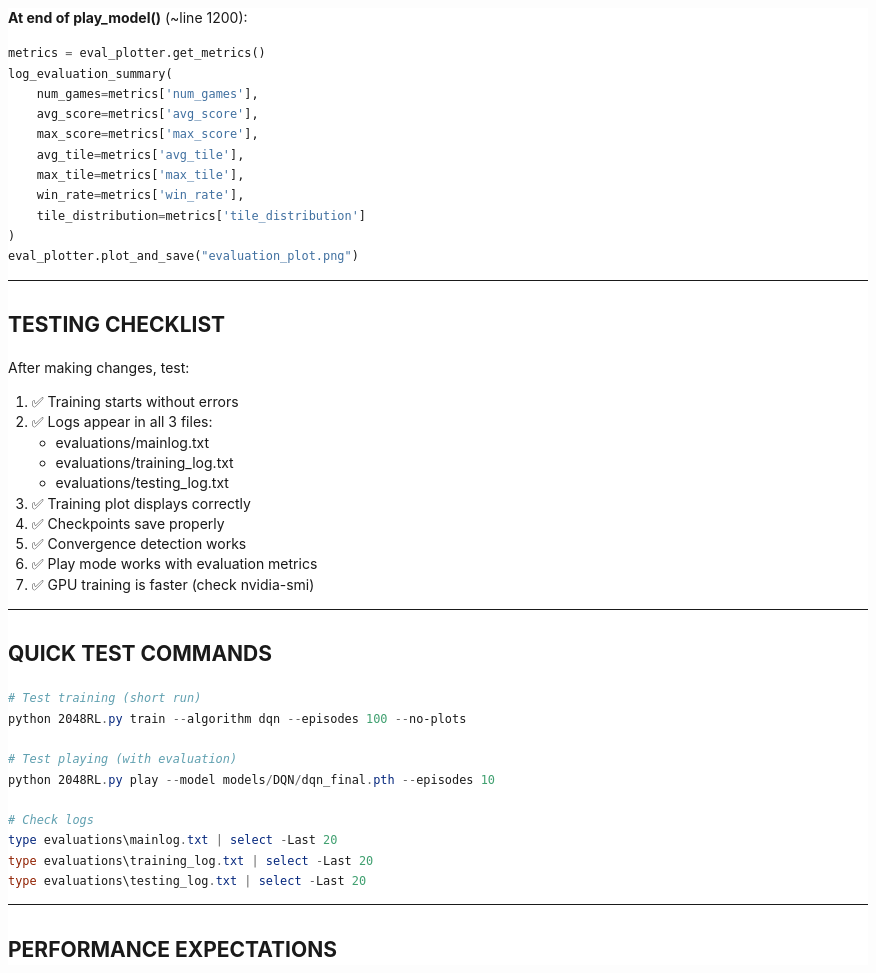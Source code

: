 **At end of play_model()** (~line 1200):
```python
metrics = eval_plotter.get_metrics()
log_evaluation_summary(
    num_games=metrics['num_games'],
    avg_score=metrics['avg_score'],
    max_score=metrics['max_score'],
    avg_tile=metrics['avg_tile'],
    max_tile=metrics['max_tile'],
    win_rate=metrics['win_rate'],
    tile_distribution=metrics['tile_distribution']
)
eval_plotter.plot_and_save("evaluation_plot.png")
```

---

## TESTING CHECKLIST

After making changes, test:

1. ✅ Training starts without errors
2. ✅ Logs appear in all 3 files:
   - evaluations/mainlog.txt
   - evaluations/training_log.txt  
   - evaluations/testing_log.txt
3. ✅ Training plot displays correctly
4. ✅ Checkpoints save properly
5. ✅ Convergence detection works
6. ✅ Play mode works with evaluation metrics
7. ✅ GPU training is faster (check nvidia-smi)

---

## QUICK TEST COMMANDS

```powershell
# Test training (short run)
python 2048RL.py train --algorithm dqn --episodes 100 --no-plots

# Test playing (with evaluation)
python 2048RL.py play --model models/DQN/dqn_final.pth --episodes 10

# Check logs
type evaluations\mainlog.txt | select -Last 20
type evaluations\training_log.txt | select -Last 20
type evaluations\testing_log.txt | select -Last 20
```

---

## PERFORMANCE EXPECTATIONS
